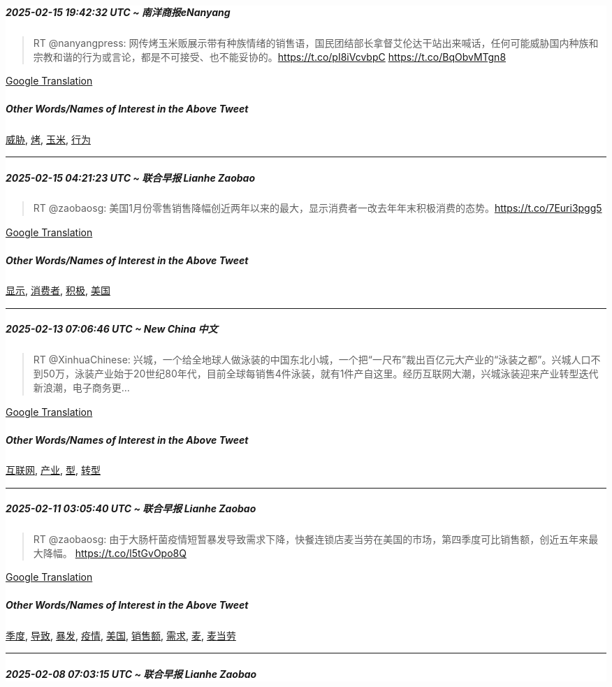 ##### 2025-02-15 19:42:32 UTC ~ 南洋商报eNanyang
> RT @nanyangpress: 网传烤玉米贩展示带有种族情绪的销售语，国民团结部长拿督艾伦达干站出来喊话，任何可能威胁国内种族和宗教和谐的行为或言论，都是不可接受、也不能妥协的。https://t.co/pI8iVcvbpC https://t.co/BqObvMTgn8

[Google Translation](https://translate.google.com/?hi=en&tab=TT&sl=zh-CN&tl=en&op=translate&text=RT+%40nanyangpress%3A+%E7%BD%91%E4%BC%A0%E7%83%A4%E7%8E%89%E7%B1%B3%E8%B4%A9%E5%B1%95%E7%A4%BA%E5%B8%A6%E6%9C%89%E7%A7%8D%E6%97%8F%E6%83%85%E7%BB%AA%E7%9A%84%E9%94%80%E5%94%AE%E8%AF%AD%EF%BC%8C%E5%9B%BD%E6%B0%91%E5%9B%A2%E7%BB%93%E9%83%A8%E9%95%BF%E6%8B%BF%E7%9D%A3%E8%89%BE%E4%BC%A6%E8%BE%BE%E5%B9%B2%E7%AB%99%E5%87%BA%E6%9D%A5%E5%96%8A%E8%AF%9D%EF%BC%8C%E4%BB%BB%E4%BD%95%E5%8F%AF%E8%83%BD%E5%A8%81%E8%83%81%E5%9B%BD%E5%86%85%E7%A7%8D%E6%97%8F%E5%92%8C%E5%AE%97%E6%95%99%E5%92%8C%E8%B0%90%E7%9A%84%E8%A1%8C%E4%B8%BA%E6%88%96%E8%A8%80%E8%AE%BA%EF%BC%8C%E9%83%BD%E6%98%AF%E4%B8%8D%E5%8F%AF%E6%8E%A5%E5%8F%97%E3%80%81%E4%B9%9F%E4%B8%8D%E8%83%BD%E5%A6%A5%E5%8D%8F%E7%9A%84%E3%80%82https%3A%2F%2Ft.co%2FpI8iVcvbpC+https%3A%2F%2Ft.co%2FBqObvMTgn8)
##### Other Words/Names of Interest in the Above Tweet
[威胁](威胁.md), [烤](烤.md), [玉米](玉米.md), [行为](行为.md)
___
##### 2025-02-15 04:21:23 UTC ~ 联合早报 Lianhe Zaobao
> RT @zaobaosg: 美国1月份零售销售降幅创近两年以来的最大，显示消费者一改去年年末积极消费的态势。https://t.co/7Euri3pgg5

[Google Translation](https://translate.google.com/?hi=en&tab=TT&sl=zh-CN&tl=en&op=translate&text=RT+%40zaobaosg%3A+%E7%BE%8E%E5%9B%BD1%E6%9C%88%E4%BB%BD%E9%9B%B6%E5%94%AE%E9%94%80%E5%94%AE%E9%99%8D%E5%B9%85%E5%88%9B%E8%BF%91%E4%B8%A4%E5%B9%B4%E4%BB%A5%E6%9D%A5%E7%9A%84%E6%9C%80%E5%A4%A7%EF%BC%8C%E6%98%BE%E7%A4%BA%E6%B6%88%E8%B4%B9%E8%80%85%E4%B8%80%E6%94%B9%E5%8E%BB%E5%B9%B4%E5%B9%B4%E6%9C%AB%E7%A7%AF%E6%9E%81%E6%B6%88%E8%B4%B9%E7%9A%84%E6%80%81%E5%8A%BF%E3%80%82https%3A%2F%2Ft.co%2F7Euri3pgg5)
##### Other Words/Names of Interest in the Above Tweet
[显示](显示.md), [消费者](消费者.md), [积极](积极.md), [美国](美国.md)
___
##### 2025-02-13 07:06:46 UTC ~ New China 中文
> RT @XinhuaChinese: 兴城，一个给全地球人做泳装的中国东北小城，一个把“一尺布”裁出百亿元大产业的“泳装之都”。兴城人口不到50万，泳装产业始于20世纪80年代，目前全球每销售4件泳装，就有1件产自这里。经历互联网大潮，兴城泳装迎来产业转型迭代新浪潮，电子商务更…

[Google Translation](https://translate.google.com/?hi=en&tab=TT&sl=zh-CN&tl=en&op=translate&text=RT+%40XinhuaChinese%3A+%E5%85%B4%E5%9F%8E%EF%BC%8C%E4%B8%80%E4%B8%AA%E7%BB%99%E5%85%A8%E5%9C%B0%E7%90%83%E4%BA%BA%E5%81%9A%E6%B3%B3%E8%A3%85%E7%9A%84%E4%B8%AD%E5%9B%BD%E4%B8%9C%E5%8C%97%E5%B0%8F%E5%9F%8E%EF%BC%8C%E4%B8%80%E4%B8%AA%E6%8A%8A%E2%80%9C%E4%B8%80%E5%B0%BA%E5%B8%83%E2%80%9D%E8%A3%81%E5%87%BA%E7%99%BE%E4%BA%BF%E5%85%83%E5%A4%A7%E4%BA%A7%E4%B8%9A%E7%9A%84%E2%80%9C%E6%B3%B3%E8%A3%85%E4%B9%8B%E9%83%BD%E2%80%9D%E3%80%82%E5%85%B4%E5%9F%8E%E4%BA%BA%E5%8F%A3%E4%B8%8D%E5%88%B050%E4%B8%87%EF%BC%8C%E6%B3%B3%E8%A3%85%E4%BA%A7%E4%B8%9A%E5%A7%8B%E4%BA%8E20%E4%B8%96%E7%BA%AA80%E5%B9%B4%E4%BB%A3%EF%BC%8C%E7%9B%AE%E5%89%8D%E5%85%A8%E7%90%83%E6%AF%8F%E9%94%80%E5%94%AE4%E4%BB%B6%E6%B3%B3%E8%A3%85%EF%BC%8C%E5%B0%B1%E6%9C%891%E4%BB%B6%E4%BA%A7%E8%87%AA%E8%BF%99%E9%87%8C%E3%80%82%E7%BB%8F%E5%8E%86%E4%BA%92%E8%81%94%E7%BD%91%E5%A4%A7%E6%BD%AE%EF%BC%8C%E5%85%B4%E5%9F%8E%E6%B3%B3%E8%A3%85%E8%BF%8E%E6%9D%A5%E4%BA%A7%E4%B8%9A%E8%BD%AC%E5%9E%8B%E8%BF%AD%E4%BB%A3%E6%96%B0%E6%B5%AA%E6%BD%AE%EF%BC%8C%E7%94%B5%E5%AD%90%E5%95%86%E5%8A%A1%E6%9B%B4%E2%80%A6)
##### Other Words/Names of Interest in the Above Tweet
[互联网](互联网.md), [产业](产业.md), [型](型.md), [转型](转型.md)
___
##### 2025-02-11 03:05:40 UTC ~ 联合早报 Lianhe Zaobao
> RT @zaobaosg: 由于大肠杆菌疫情短暂暴发导致需求下降，快餐连锁店麦当劳在美国的市场，第四季度可比销售额，创近五年来最大降幅。 https://t.co/l5tGvOpo8Q

[Google Translation](https://translate.google.com/?hi=en&tab=TT&sl=zh-CN&tl=en&op=translate&text=RT+%40zaobaosg%3A+%E7%94%B1%E4%BA%8E%E5%A4%A7%E8%82%A0%E6%9D%86%E8%8F%8C%E7%96%AB%E6%83%85%E7%9F%AD%E6%9A%82%E6%9A%B4%E5%8F%91%E5%AF%BC%E8%87%B4%E9%9C%80%E6%B1%82%E4%B8%8B%E9%99%8D%EF%BC%8C%E5%BF%AB%E9%A4%90%E8%BF%9E%E9%94%81%E5%BA%97%E9%BA%A6%E5%BD%93%E5%8A%B3%E5%9C%A8%E7%BE%8E%E5%9B%BD%E7%9A%84%E5%B8%82%E5%9C%BA%EF%BC%8C%E7%AC%AC%E5%9B%9B%E5%AD%A3%E5%BA%A6%E5%8F%AF%E6%AF%94%E9%94%80%E5%94%AE%E9%A2%9D%EF%BC%8C%E5%88%9B%E8%BF%91%E4%BA%94%E5%B9%B4%E6%9D%A5%E6%9C%80%E5%A4%A7%E9%99%8D%E5%B9%85%E3%80%82+https%3A%2F%2Ft.co%2Fl5tGvOpo8Q)
##### Other Words/Names of Interest in the Above Tweet
[季度](季度.md), [导致](导致.md), [暴发](暴发.md), [疫情](疫情.md), [美国](美国.md), [销售额](销售额.md), [需求](需求.md), [麦](麦.md), [麦当劳](麦当劳.md)
___
##### 2025-02-08 07:03:15 UTC ~ 联合早报 Lianhe Zaobao